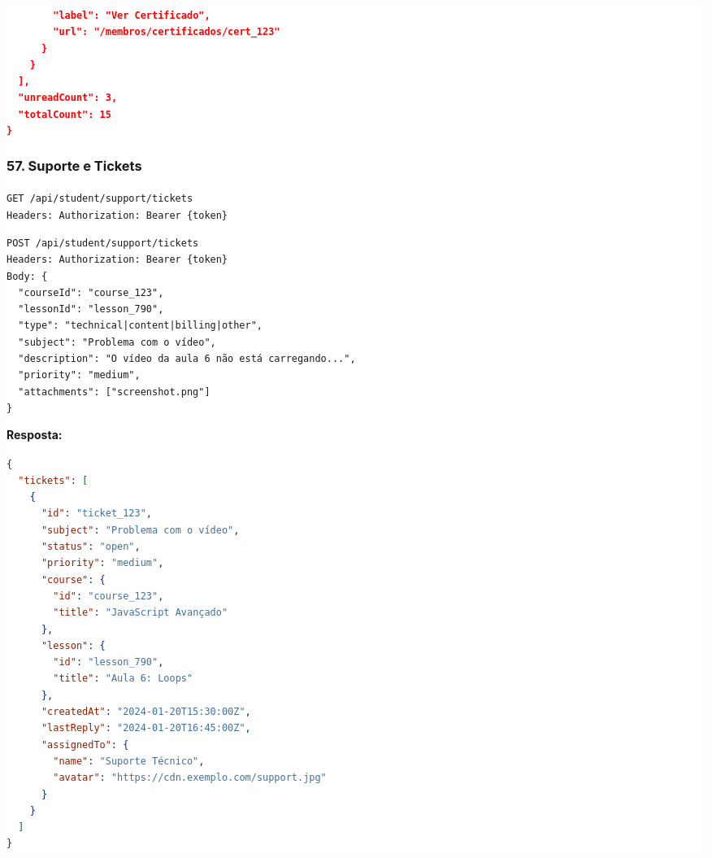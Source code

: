 ```json
        "label": "Ver Certificado",
        "url": "/membros/certificados/cert_123"
      }
    }
  ],
  "unreadCount": 3,
  "totalCount": 15
}
```

### 57. Suporte e Tickets
```
GET /api/student/support/tickets
Headers: Authorization: Bearer {token}
```

```
POST /api/student/support/tickets
Headers: Authorization: Bearer {token}
Body: {
  "courseId": "course_123",
  "lessonId": "lesson_790",
  "type": "technical|content|billing|other",
  "subject": "Problema com o vídeo",
  "description": "O vídeo da aula 6 não está carregando...",
  "priority": "medium",
  "attachments": ["screenshot.png"]
}
```

**Resposta:**
```json
{
  "tickets": [
    {
      "id": "ticket_123",
      "subject": "Problema com o vídeo",
      "status": "open",
      "priority": "medium",
      "course": {
        "id": "course_123",
        "title": "JavaScript Avançado"
      },
      "lesson": {
        "id": "lesson_790",
        "title": "Aula 6: Loops"
      },
      "createdAt": "2024-01-20T15:30:00Z",
      "lastReply": "2024-01-20T16:45:00Z",
      "assignedTo": {
        "name": "Suporte Técnico",
        "avatar": "https://cdn.exemplo.com/support.jpg"
      }
    }
  ]
}
```
